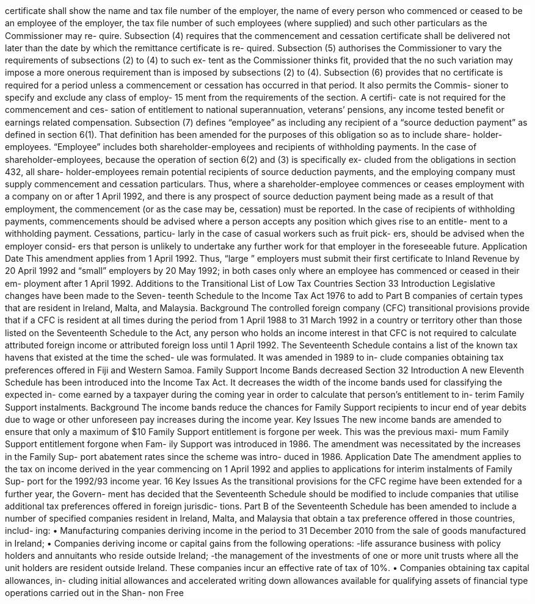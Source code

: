 certificate shall show the name and tax file number of the employer, the name of every person who commenced or ceased to be an employee of the employer, the tax file number of such employees (where supplied) and such other particulars as the Commissioner may re- quire. Subsection (4) requires that the commencement and cessation certificate shall be delivered not later than the date by which the remittance certificate is re- quired. Subsection (5) authorises the Commissioner to vary the requirements of subsections (2) to (4) to such ex- tent as the Commissioner thinks fit, provided that the no such variation may impose a more onerous requirement than is imposed by subsections (2) to (4). Subsection (6) provides that no certificate is required for a period unless a commencement or cessation has occurred in that period. It also permits the Commis- sioner to specify and exclude any class of employ- 15 ment from the requirements of the section. A certifi- cate is not required for the commencement and ces- sation of entitlement to national superannuation, veterans’ pensions, any income tested benefit or earnings related compensation. Subsection (7) defines “employee” as including any recipient of a “source deduction payment” as defined in section 6(1). That definition has been amended for the purposes of this obligation so as to include share- holder-employees. “Employee” includes both shareholder-employees and recipients of withholding payments. In the case of shareholder-employees, because the operation of section 6(2) and (3) is specifically ex- cluded from the obligations in section 432, all share- holder-employees remain potential recipients of source deduction payments, and the employing company must supply commencement and cessation particulars. Thus, where a shareholder-employee commences or ceases employment with a company on or after 1 April 1992, and there is any prospect of source deduction payment being made as a result of that employment, the commencement (or as the case may be, cessation) must be reported. In the case of recipients of withholding payments, commencements should be advised where a person accepts any position which gives rise to an entitle- ment to a withholding payment. Cessations, particu- larly in the case of casual workers such as fruit pick- ers, should be advised when the employer consid- ers that person is unlikely to undertake any further work for that employer in the foreseeable future. Application Date This amendment applies from 1 April 1992. Thus, “large ” employers must submit their first certificate to Inland Revenue by 20 April 1992 and “small” employers by 20 May 1992; in both cases only where an employee has commenced or ceased in their em- ployment after 1 April 1992. Additions to the Transitional List of Low Tax Countries Section 33 Introduction Legislative changes have been made to the Seven- teenth Schedule to the Income Tax Act 1976 to add to Part B companies of certain types that are resident in Ireland, Malta, and Malaysia. Background The controlled foreign company (CFC) transitional provisions provide that if a CFC is resident at all times during the period from 1 April 1988 to 31 March 1992 in a country or territory other than those listed on the Seventeenth Schedule to the Act, any person who holds an income interest in that CFC is not required to calculate attributed foreign income or attributed foreign loss until 1 April 1992. The Seventeenth Schedule contains a list of the known tax havens that existed at the time the sched- ule was formulated. It was amended in 1989 to in- clude companies obtaining tax preferences offered in Fiji and Western Samoa. Family Support Income Bands decreased Section 32 Introduction A new Eleventh Schedule has been introduced into the Income Tax Act. It decreases the width of the income bands used for classifying the expected in- come earned by a taxpayer during the coming year in order to calculate that person’s entitlement to in- terim Family Support instalments. Background The income bands reduce the chances for Family Support recipients to incur end of year debits due to wage or other unforeseen pay increases during the income year. Key Issues The new income bands are amended to ensure that only a maximum of $10 Family Support entitlement is forgone per week. This was the previous maxi- mum Family Support entitlement forgone when Fam- ily Support was introduced in 1986. The amendment was necessitated by the increases in the Family Sup- port abatement rates since the scheme was intro- duced in 1986. Application Date The amendment applies to the tax on income derived in the year commencing on 1 April 1992 and applies to applications for interim instalments of Family Sup- port for the 1992/93 income year. 16 Key Issues As the transitional provisions for the CFC regime have been extended for a further year, the Govern- ment has decided that the Seventeenth Schedule should be modified to include companies that utilise additional tax preferences offered in foreign jurisdic- tions. Part B of the Seventeenth Schedule has been amended to include a number of specified companies resident in Ireland, Malta, and Malaysia that obtain a tax preference offered in those countries, includ- ing: • Manufacturing companies deriving income in the period to 31 December 2010 from the sale of goods manufactured in Ireland; • Companies deriving income or capital gains from the following operations: -life assurance business with policy holders and annuitants who reside outside Ireland; -the management of the investments of one or more unit trusts where all the unit holders are resident outside Ireland. These companies incur an effective rate of tax of 10%. • Companies obtaining tax capital allowances, in- cluding initial allowances and accelerated writing down allowances available for qualifying assets of financial type operations carried out in the Shan- non Free